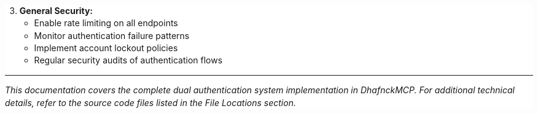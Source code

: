 3. **General Security:**
   - Enable rate limiting on all endpoints
   - Monitor authentication failure patterns
   - Implement account lockout policies
   - Regular security audits of authentication flows

---

*This documentation covers the complete dual authentication system implementation in DhafnckMCP. For additional technical details, refer to the source code files listed in the File Locations section.*